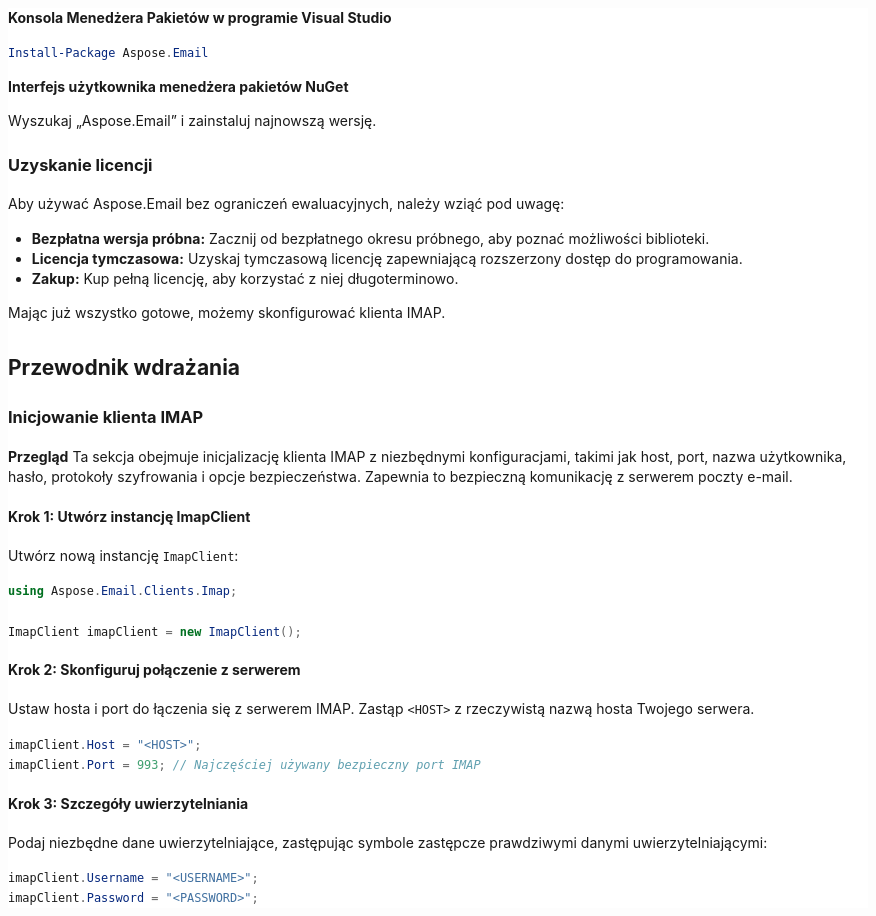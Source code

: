 **Konsola Menedżera Pakietów w programie Visual Studio**

```powershell
Install-Package Aspose.Email
```

**Interfejs użytkownika menedżera pakietów NuGet**

Wyszukaj „Aspose.Email” i zainstaluj najnowszą wersję.

### Uzyskanie licencji

Aby używać Aspose.Email bez ograniczeń ewaluacyjnych, należy wziąć pod uwagę:
- **Bezpłatna wersja próbna:** Zacznij od bezpłatnego okresu próbnego, aby poznać możliwości biblioteki.
- **Licencja tymczasowa:** Uzyskaj tymczasową licencję zapewniającą rozszerzony dostęp do programowania.
- **Zakup:** Kup pełną licencję, aby korzystać z niej długoterminowo.

Mając już wszystko gotowe, możemy skonfigurować klienta IMAP.

## Przewodnik wdrażania

### Inicjowanie klienta IMAP

**Przegląd**
Ta sekcja obejmuje inicjalizację klienta IMAP z niezbędnymi konfiguracjami, takimi jak host, port, nazwa użytkownika, hasło, protokoły szyfrowania i opcje bezpieczeństwa. Zapewnia to bezpieczną komunikację z serwerem poczty e-mail.

#### Krok 1: Utwórz instancję ImapClient

Utwórz nową instancję `ImapClient`:

```csharp
using Aspose.Email.Clients.Imap;

ImapClient imapClient = new ImapClient();
```

#### Krok 2: Skonfiguruj połączenie z serwerem

Ustaw hosta i port do łączenia się z serwerem IMAP. Zastąp `<HOST>` z rzeczywistą nazwą hosta Twojego serwera.

```csharp
imapClient.Host = "<HOST>";
imapClient.Port = 993; // Najczęściej używany bezpieczny port IMAP
```

#### Krok 3: Szczegóły uwierzytelniania

Podaj niezbędne dane uwierzytelniające, zastępując symbole zastępcze prawdziwymi danymi uwierzytelniającymi:

```csharp
imapClient.Username = "<USERNAME>";
imapClient.Password = "<PASSWORD>";
```
